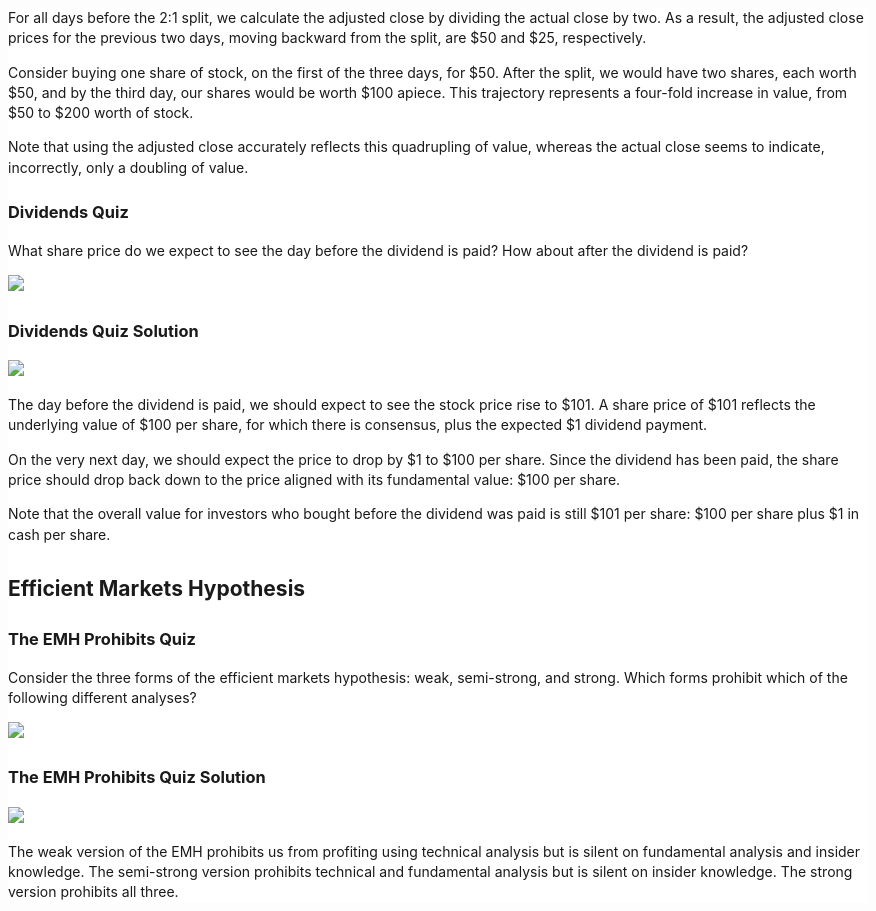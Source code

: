 For all days before the 2:1 split, we calculate the adjusted close by dividing
the actual close by two. As a result, the adjusted close prices for the previous
two days, moving backward from the split, are \$50 and \$25, respectively.

Consider buying one share of stock, on the first of the three days, for \$50.
After the split, we would have two shares, each worth \$50, and by the third day,
our shares would be worth \$100 apiece. This trajectory represents a four-fold
increase in value, from \$50 to \$200 worth of stock.

Note that using the adjusted close accurately reflects this quadrupling of
value, whereas the actual close seems to indicate, incorrectly, only a doubling
of value.

### Dividends Quiz

What share price do we expect to see the day before the dividend is paid? How
about after the dividend is paid?

![](https://assets.omscs-notes.com/images/notes/machine-learning-trading/2020-02-27-16-11-51.png)

### Dividends Quiz Solution

![](https://assets.omscs-notes.com/images/notes/machine-learning-trading/2020-02-27-16-12-15.png)

The day before the dividend is paid, we should expect to see the stock price
rise to \$101. A share price of \$101 reflects the underlying value of \$100 per
share, for which there is consensus, plus the expected \$1 dividend payment.

On the very next day, we should expect the price to drop by \$1 to \$100 per
share. Since the dividend has been paid, the share price should drop back down
to the price aligned with its fundamental value: \$100 per share.

Note that the overall value for investors who bought before the dividend was
paid is still \$101 per share: \$100 per share plus \$1 in cash per share.

## Efficient Markets Hypothesis

### The EMH Prohibits Quiz

Consider the three forms of the efficient markets hypothesis: weak, semi-strong,
and strong. Which forms prohibit which of the following different analyses?

![](https://assets.omscs-notes.com/images/notes/machine-learning-trading/2020-03-08-22-25-06.png)

### The EMH Prohibits Quiz Solution

![](https://assets.omscs-notes.com/images/notes/machine-learning-trading/2020-03-08-22-31-43.png)

The weak version of the EMH prohibits us from profiting using technical analysis
but is silent on fundamental analysis and insider knowledge. The semi-strong
version prohibits technical and fundamental analysis but is silent on insider
knowledge. The strong version prohibits all three.
